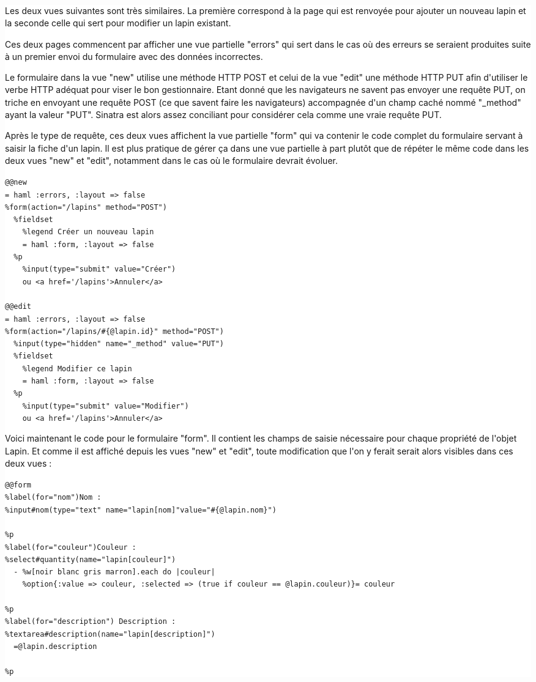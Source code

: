 Les deux vues suivantes sont très similaires. La première correspond à la
page qui est renvoyée pour ajouter un nouveau lapin et la seconde celle qui
sert pour modifier un lapin existant.

Ces deux pages commencent par afficher une vue partielle "errors" qui sert
dans le cas où des erreurs se seraient produites suite à un premier envoi du
formulaire avec des données incorrectes.

Le formulaire dans la vue "new" utilise une méthode HTTP POST et celui de la
vue "edit" une méthode HTTP PUT afin d'utiliser le verbe HTTP adéquat pour
viser le bon gestionnaire. Etant donné que les navigateurs ne savent pas
envoyer une requête PUT, on triche en envoyant une requête POST (ce que savent
faire les navigateurs) accompagnée d'un champ caché nommé "_method" ayant la
valeur "PUT". Sinatra est alors assez conciliant pour considérer cela comme une
vraie requête PUT.

Après le type de requête, ces deux vues affichent la vue partielle "form"
qui va contenir le code complet du formulaire servant à saisir la fiche d'un
lapin. Il est plus pratique de gérer ça dans une vue partielle à part plutôt
que de répéter le même code dans les deux vues "new" et "edit", notamment dans
le cas où le formulaire devrait évoluer.

```
@@new
= haml :errors, :layout => false
%form(action="/lapins" method="POST")
  %fieldset
    %legend Créer un nouveau lapin
    = haml :form, :layout => false
  %p
    %input(type="submit" value="Créer")
    ou <a href='/lapins'>Annuler</a>

@@edit
= haml :errors, :layout => false
%form(action="/lapins/#{@lapin.id}" method="POST")
  %input(type="hidden" name="_method" value="PUT")
  %fieldset
    %legend Modifier ce lapin
    = haml :form, :layout => false
  %p
    %input(type="submit" value="Modifier")
    ou <a href='/lapins'>Annuler</a>
```

Voici maintenant le code pour le formulaire "form". Il contient les champs
de saisie nécessaire pour chaque propriété de l'objet Lapin. Et comme il est
affiché depuis les vues "new" et "edit", toute modification que l'on y ferait
serait alors visibles dans ces deux vues :

```
@@form
%label(for="nom")Nom :
%input#nom(type="text" name="lapin[nom]"value="#{@lapin.nom}")

%p
%label(for="couleur")Couleur :
%select#quantity(name="lapin[couleur]")
  - %w[noir blanc gris marron].each do |couleur|
    %option{:value => couleur, :selected => (true if couleur == @lapin.couleur)}= couleur
    
%p
%label(for="description") Description :
%textarea#description(name="lapin[description]")
  =@lapin.description

%p
```